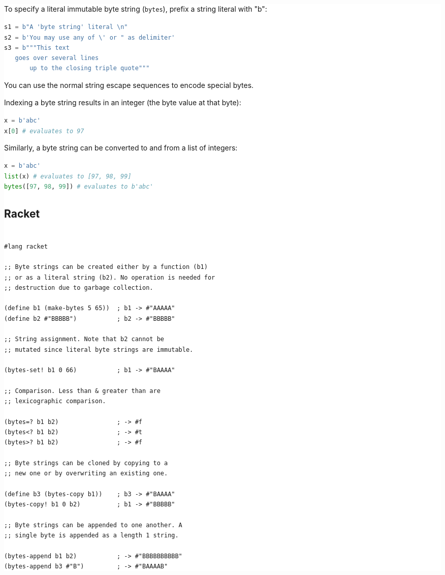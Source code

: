 To specify a literal immutable byte string (<code>bytes</code>), prefix a string literal with "b":

```python
s1 = b"A 'byte string' literal \n"
s2 = b'You may use any of \' or " as delimiter'
s3 = b"""This text
   goes over several lines
       up to the closing triple quote"""
```


You can use the normal string escape sequences to encode special bytes.

Indexing a byte string results in an integer (the byte value at that byte):

```python
x = b'abc'
x[0] # evaluates to 97
```


Similarly, a byte string can be converted to and from a list of integers:


```python
x = b'abc'
list(x) # evaluates to [97, 98, 99]
bytes([97, 98, 99]) # evaluates to b'abc'
```



## Racket



```racket

#lang racket

;; Byte strings can be created either by a function (b1)
;; or as a literal string (b2). No operation is needed for
;; destruction due to garbage collection.

(define b1 (make-bytes 5 65))  ; b1 -> #"AAAAA"
(define b2 #"BBBBB")           ; b2 -> #"BBBBB"

;; String assignment. Note that b2 cannot be
;; mutated since literal byte strings are immutable.

(bytes-set! b1 0 66)           ; b1 -> #"BAAAA"

;; Comparison. Less than & greater than are
;; lexicographic comparison.

(bytes=? b1 b2)                ; -> #f
(bytes<? b1 b2)                ; -> #t
(bytes>? b1 b2)                ; -> #f

;; Byte strings can be cloned by copying to a
;; new one or by overwriting an existing one.

(define b3 (bytes-copy b1))    ; b3 -> #"BAAAA"
(bytes-copy! b1 0 b2)          ; b1 -> #"BBBBB"

;; Byte strings can be appended to one another. A
;; single byte is appended as a length 1 string.

(bytes-append b1 b2)           ; -> #"BBBBBBBBBB"
(bytes-append b3 #"B")         ; -> #"BAAAAB"

```